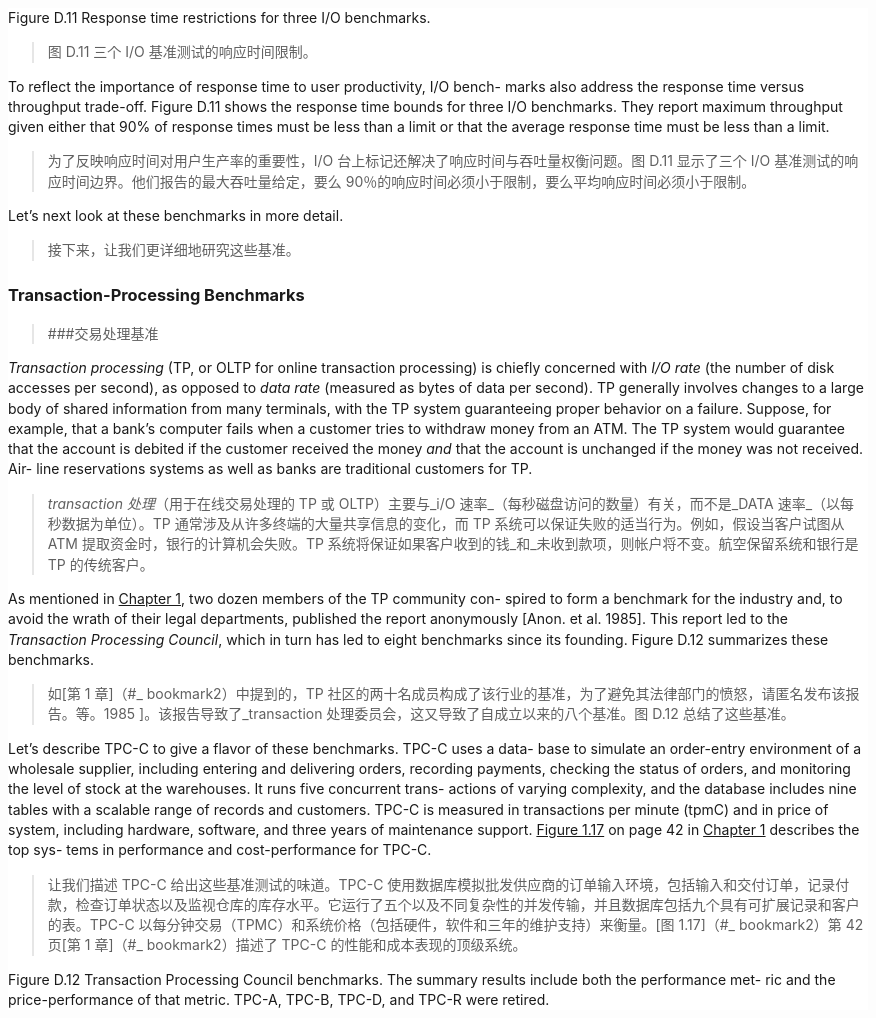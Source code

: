 Figure D.11 Response time restrictions for three I/O benchmarks.

> 图 D.11 三个 I/O 基准测试的响应时间限制。

To reflect the importance of response time to user productivity, I/O bench- marks also address the response time versus throughput trade-off. Figure D.11 shows the response time bounds for three I/O benchmarks. They report maximum throughput given either that 90% of response times must be less than a limit or that the average response time must be less than a limit.

> 为了反映响应时间对用户生产率的重要性，I/O 台上标记还解决了响应时间与吞吐量权衡问题。图 D.11 显示了三个 I/O 基准测试的响应时间边界。他们报告的最大吞吐量给定，要么 90％的响应时间必须小于限制，要么平均响应时间必须小于限制。

Let’s next look at these benchmarks in more detail.

> 接下来，让我们更详细地研究这些基准。

### Transaction-Processing Benchmarks

> ###交易处理基准

_Transaction processing_ (TP, or OLTP for online transaction processing) is chiefly concerned with _I/O rate_ (the number of disk accesses per second), as opposed to _data rate_ (measured as bytes of data per second). TP generally involves changes to a large body of shared information from many terminals, with the TP system guaranteeing proper behavior on a failure. Suppose, for example, that a bank’s computer fails when a customer tries to withdraw money from an ATM. The TP system would guarantee that the account is debited if the customer received the money _and_ that the account is unchanged if the money was not received. Air- line reservations systems as well as banks are traditional customers for TP.

> _transaction 处理_（用于在线交易处理的 TP 或 OLTP）主要与_i/O 速率_（每秒磁盘访问的数量）有关，而不是_DATA 速率_（以每秒数据为单位）。TP 通常涉及从许多终端的大量共享信息的变化，而 TP 系统可以保证失败的适当行为。例如，假设当客户试图从 ATM 提取资金时，银行的计算机会失败。TP 系统将保证如果客户收到的钱_和_未收到款项，则帐户将不变。航空保留系统和银行是 TP 的传统客户。

As mentioned in [Chapter 1](#_bookmark2), two dozen members of the TP community con- spired to form a benchmark for the industry and, to avoid the wrath of their legal departments, published the report anonymously \[Anon. et al. 1985\]. This report led to the _Transaction Processing Council_, which in turn has led to eight benchmarks since its founding. Figure D.12 summarizes these benchmarks.

> 如[第 1 章]（#_ bookmark2）中提到的，TP 社区的两十名成员构成了该行业的基准，为了避免其法律部门的愤怒，请匿名发布该报告。等。1985 \]。该报告导致了_transaction 处理委员会，这又导致了自成立以来的八个基准。图 D.12 总结了这些基准。

Let’s describe TPC-C to give a flavor of these benchmarks. TPC-C uses a data- base to simulate an order-entry environment of a wholesale supplier, including entering and delivering orders, recording payments, checking the status of orders, and monitoring the level of stock at the warehouses. It runs five concurrent trans- actions of varying complexity, and the database includes nine tables with a scalable range of records and customers. TPC-C is measured in transactions per minute (tpmC) and in price of system, including hardware, software, and three years of maintenance support. [Figure 1.17](#_bookmark2) on page 42 in [Chapter 1](#_bookmark2) describes the top sys- tems in performance and cost-performance for TPC-C.

> 让我们描述 TPC-C 给出这些基准测试的味道。TPC-C 使用数据库模拟批发供应商的订单输入环境，包括输入和交付订单，记录付款，检查订单状态以及监视仓库的库存水平。它运行了五个以及不同复杂性的并发传输，并且数据库包括九个具有可扩展记录和客户的表。TPC-C 以每分钟交易（TPMC）和系统价格（包括硬件，软件和三年的维护支持）来衡量。[图 1.17]（#_ bookmark2）第 42 页[第 1 章]（#_ bookmark2）描述了 TPC-C 的性能和成本表现的顶级系统。

Figure D.12 Transaction Processing Council benchmarks. The summary results include both the performance met- ric and the price-performance of that metric. TPC-A, TPC-B, TPC-D, and TPC-R were retired.
